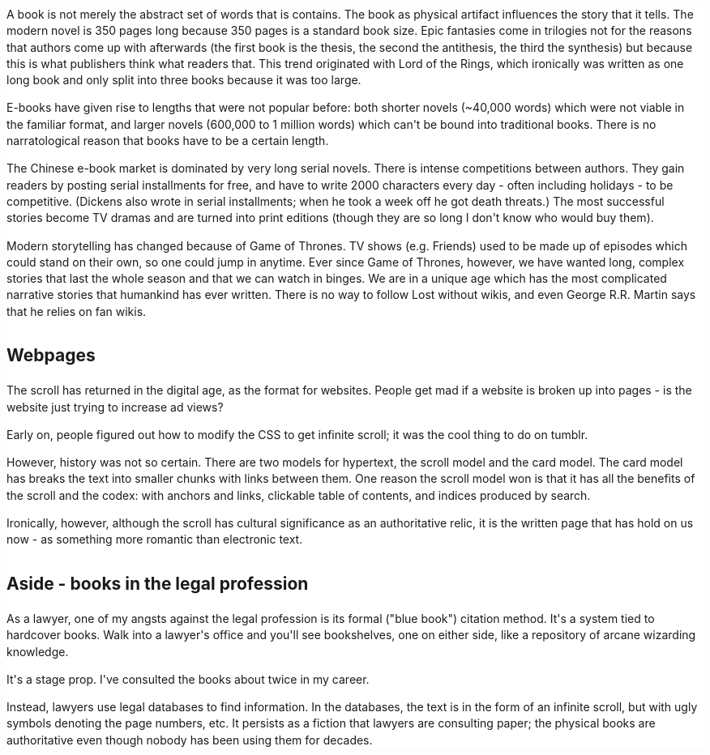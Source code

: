 A book is not merely the abstract set of words that is contains. The book as physical artifact influences the story that it tells.
The modern novel is 350 pages long because 350 pages is a standard book size. 
Epic fantasies come in trilogies not for the reasons that authors come up with afterwards (the first book is the thesis, the second the antithesis, the third the synthesis) but because this is what publishers think what readers that. This trend originated with Lord of the Rings, which ironically was written as one long book and only split into three books because it was too large.

E-books have given rise to lengths that were not popular before: both shorter novels (~40,000 words) which were not viable in the familiar format, and larger novels (600,000 to 1 million words) which can't be bound into traditional books. There is no narratological reason that books have to be a certain length.

The Chinese e-book market is dominated by very long serial novels. There is intense competitions between authors. They gain readers by posting serial installments for free, and have to write 2000 characters every day - often including holidays - to be competitive. (Dickens also wrote in serial installments; when he took a week off he got death threats.) The most successful stories become TV dramas and are turned into print editions (though they are so long I don't know who would buy them).

Modern storytelling has changed because of Game of Thrones. TV shows (e.g. Friends) used to be made up of episodes which could stand on their own, so one could jump in anytime. Ever since Game of Thrones, however, we have wanted long, complex stories that last the whole season and that we can watch in binges. 
We are in a unique age which has the most complicated narrative stories that humankind has ever written. There is no way to follow Lost without wikis, and even George R.R. Martin says that he relies on fan wikis.

## Webpages

The scroll has returned in the digital age, as the format for  websites. People get mad if a website is broken up into pages - is the website just trying to increase ad views?

Early on, people figured out how to modify the CSS to get infinite scroll; it was the cool thing to do on tumblr.

However, history was not so certain. There are two models for hypertext, the scroll model and the card model. The card model has breaks the text into smaller chunks with links between them. One reason the scroll model won is that it has all the benefits of the scroll and the codex: with anchors and links, clickable table of contents, and indices produced by search. 

Ironically, however, although the scroll has cultural significance as an authoritative relic, it is the written page that has hold on us now - as something more romantic than electronic text.

## Aside - books in the legal profession

As a lawyer, one of my angsts against the legal profession is its formal ("blue book") citation method. It's a system tied to hardcover books. Walk into a lawyer's office and you'll see bookshelves, one on either side, like a repository of arcane wizarding knowledge. 

It's a stage prop. I've consulted the books about twice in my career.

Instead, lawyers use legal databases to find information. In the databases, the text is in the form of an infinite scroll, but with ugly symbols denoting the page numbers, etc. It persists as a fiction that lawyers are consulting paper; the physical books are authoritative even though nobody has been using them for decades.

